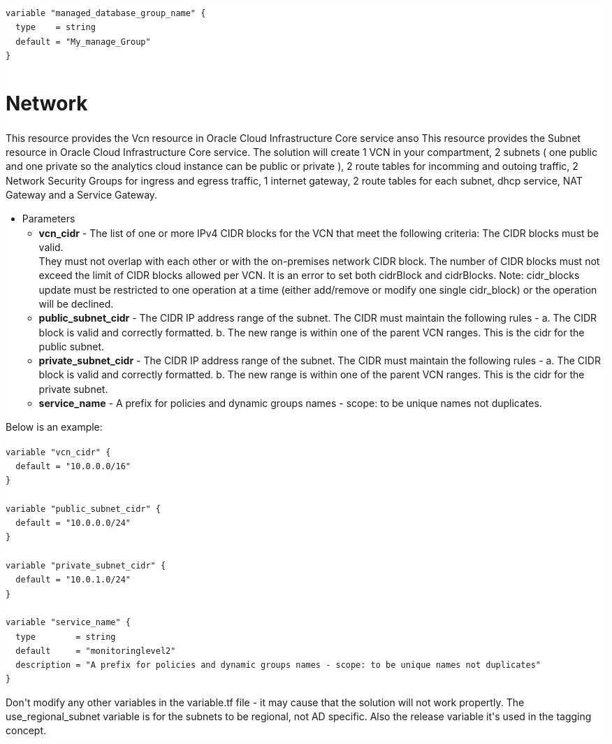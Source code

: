 ```
variable "managed_database_group_name" {
  type    = string
  default = "My_manage_Group"
}
```

# Network
This resource provides the Vcn resource in Oracle Cloud Infrastructure Core service anso This resource provides the Subnet resource in Oracle Cloud Infrastructure Core service.
The solution will create 1 VCN in your compartment, 2 subnets ( one public and one private so the analytics cloud instance can be public or private ), 2 route tables for incomming and outoing traffic, 2 Network Security Groups for ingress and egress traffic, 1 internet gateway, 2 route tables for each subnet, dhcp service, NAT Gateway and a Service Gateway. 

* Parameters
    * __vcn_cidr__ - The list of one or more IPv4 CIDR blocks for the VCN that meet the following criteria:
        The CIDR blocks must be valid.  
        They must not overlap with each other or with the on-premises network CIDR block.
        The number of CIDR blocks must not exceed the limit of CIDR blocks allowed per VCN. It is an error to set both cidrBlock and cidrBlocks. Note: cidr_blocks update must be restricted to one operation at a time (either add/remove or modify one single cidr_block) or the operation will be declined.
    * __public_subnet_cidr__ - The CIDR IP address range of the subnet. The CIDR must maintain the following rules - a. The CIDR block is valid and correctly formatted. b. The new range is within one of the parent VCN ranges. This is the cidr for the public subnet.
    * __private_subnet_cidr__ - The CIDR IP address range of the subnet. The CIDR must maintain the following rules - a. The CIDR block is valid and correctly formatted. b. The new range is within one of the parent VCN ranges. This is the cidr for the private subnet.
    * __service_name__ - A prefix for policies and dynamic groups names - scope: to be unique names not duplicates.


Below is an example:
```
variable "vcn_cidr" {
  default = "10.0.0.0/16"
}

variable "public_subnet_cidr" {
  default = "10.0.0.0/24"
}

variable "private_subnet_cidr" {
  default = "10.0.1.0/24"
}

variable "service_name" {
  type        = string
  default     = "monitoringlevel2"
  description = "A prefix for policies and dynamic groups names - scope: to be unique names not duplicates"
}
```
Don't modify any other variables in the variable.tf file - it may cause that the solution will not work propertly. The use_regional_subnet variable is for the subnets to be regional, not AD specific. Also the release variable it's used in the tagging concept.
